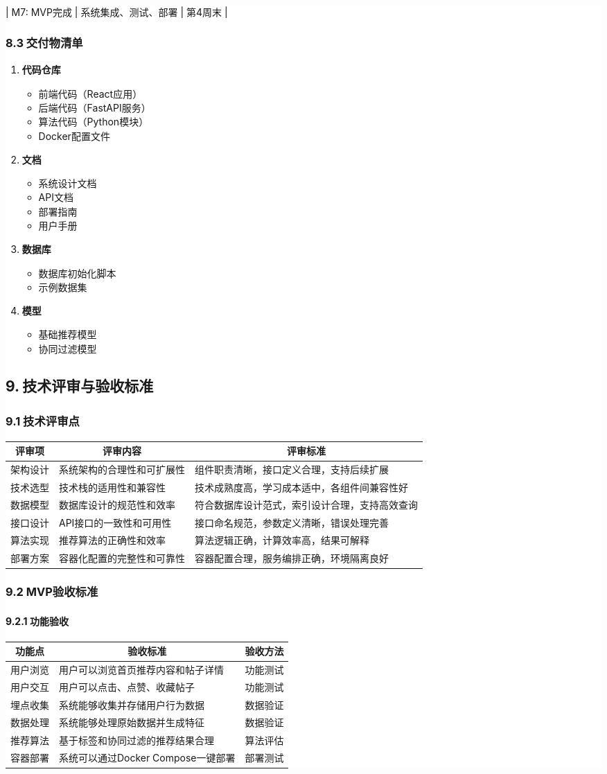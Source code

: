 | M7: MVP完成 | 系统集成、测试、部署 | 第4周末 |

### 8.3 交付物清单

1. **代码仓库**
   - 前端代码（React应用）
   - 后端代码（FastAPI服务）
   - 算法代码（Python模块）
   - Docker配置文件

2. **文档**
   - 系统设计文档
   - API文档
   - 部署指南
   - 用户手册

3. **数据库**
   - 数据库初始化脚本
   - 示例数据集

4. **模型**
   - 基础推荐模型
   - 协同过滤模型

## 9. 技术评审与验收标准

### 9.1 技术评审点

| 评审项 | 评审内容 | 评审标准 |
| --- | --- | --- |
| 架构设计 | 系统架构的合理性和可扩展性 | 组件职责清晰，接口定义合理，支持后续扩展 |
| 技术选型 | 技术栈的适用性和兼容性 | 技术成熟度高，学习成本适中，各组件间兼容性好 |
| 数据模型 | 数据库设计的规范性和效率 | 符合数据库设计范式，索引设计合理，支持高效查询 |
| 接口设计 | API接口的一致性和可用性 | 接口命名规范，参数定义清晰，错误处理完善 |
| 算法实现 | 推荐算法的正确性和效率 | 算法逻辑正确，计算效率高，结果可解释 |
| 部署方案 | 容器化配置的完整性和可靠性 | 容器配置合理，服务编排正确，环境隔离良好 |

### 9.2 MVP验收标准

#### 9.2.1 功能验收

| 功能点 | 验收标准 | 验收方法 |
| --- | --- | --- |
| 用户浏览 | 用户可以浏览首页推荐内容和帖子详情 | 功能测试 |
| 用户交互 | 用户可以点击、点赞、收藏帖子 | 功能测试 |
| 埋点收集 | 系统能够收集并存储用户行为数据 | 数据验证 |
| 数据处理 | 系统能够处理原始数据并生成特征 | 数据验证 |
| 推荐算法 | 基于标签和协同过滤的推荐结果合理 | 算法评估 |
| 容器部署 | 系统可以通过Docker Compose一键部署 | 部署测试 |
